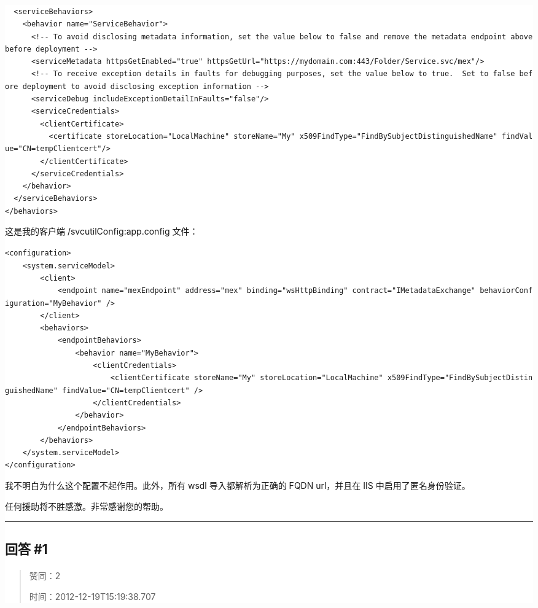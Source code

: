```
  <serviceBehaviors>
    <behavior name="ServiceBehavior">
      <!-- To avoid disclosing metadata information, set the value below to false and remove the metadata endpoint above before deployment -->
      <serviceMetadata httpsGetEnabled="true" httpsGetUrl="https://mydomain.com:443/Folder/Service.svc/mex"/>
      <!-- To receive exception details in faults for debugging purposes, set the value below to true.  Set to false before deployment to avoid disclosing exception information -->
      <serviceDebug includeExceptionDetailInFaults="false"/>
      <serviceCredentials>
        <clientCertificate>
          <certificate storeLocation="LocalMachine" storeName="My" x509FindType="FindBySubjectDistinguishedName" findValue="CN=tempClientcert"/>
        </clientCertificate>
      </serviceCredentials>
    </behavior>
  </serviceBehaviors>
</behaviors> 
```

这是我的客户端 /svcutilConfig:app.config 文件：

```
<configuration>
    <system.serviceModel>
        <client>
            <endpoint name="mexEndpoint" address="mex" binding="wsHttpBinding" contract="IMetadataExchange" behaviorConfiguration="MyBehavior" />
        </client>
        <behaviors>
            <endpointBehaviors>
                <behavior name="MyBehavior">
                    <clientCredentials>
                        <clientCertificate storeName="My" storeLocation="LocalMachine" x509FindType="FindBySubjectDistinguishedName" findValue="CN=tempClientcert" />
                    </clientCredentials>
                </behavior>
            </endpointBehaviors>
        </behaviors>
    </system.serviceModel>
</configuration> 
```

我不明白为什么这个配置不起作用。此外，所有 wsdl 导入都解析为正确的 FQDN url，并且在 IIS 中启用了匿名身份验证。

任何援助将不胜感激。非常感谢您的帮助。

* * *

## 回答 #1

> 赞同：2
> 
> 时间：2012-12-19T15:19:38.707
